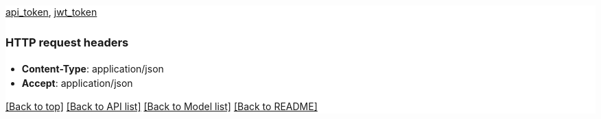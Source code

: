 [api_token](../../README.md#api_token), [jwt_token](../../README.md#jwt_token)

### HTTP request headers

 - **Content-Type**: application/json
 - **Accept**: application/json

[[Back to top]](#) [[Back to API list]](../../README.md#documentation-for-api-endpoints) [[Back to Model list]](../../README.md#documentation-for-models) [[Back to README]](../../README.md)

